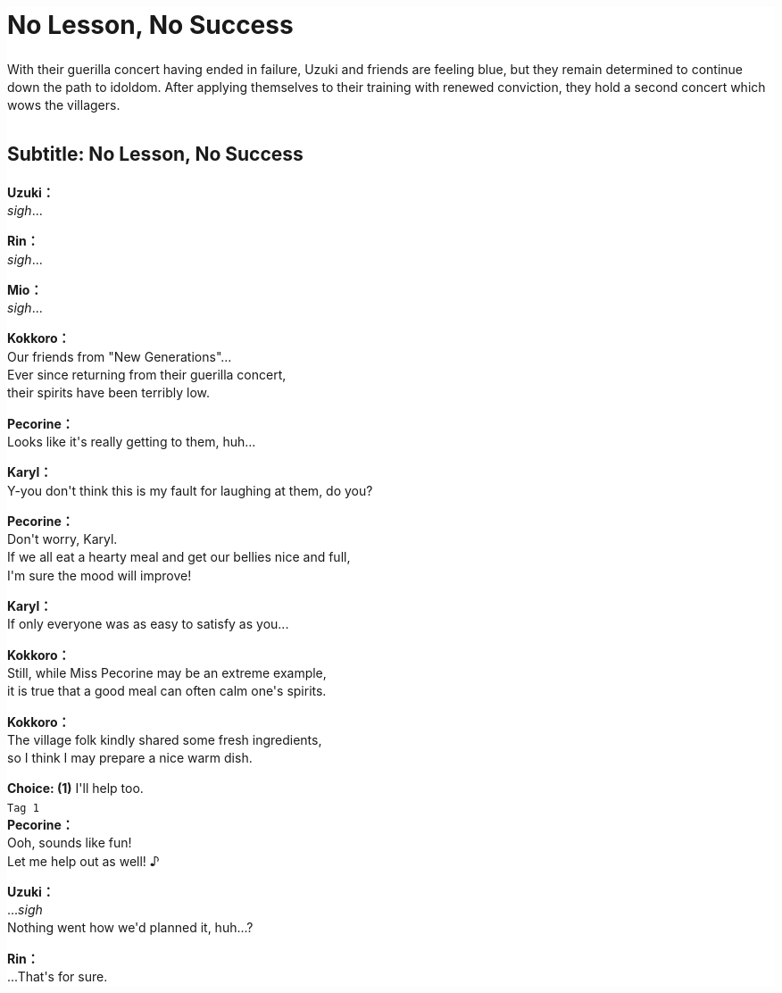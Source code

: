 # No Lesson, No Success
With their guerilla concert having ended in failure, Uzuki and friends are feeling blue, but they remain determined to continue down the path to idoldom. After applying themselves to their training with renewed conviction, they hold a second concert which wows the villagers.
  
## Subtitle: No Lesson, No Success
  
**Uzuki：**  
*sigh*...  
  
**Rin：**  
*sigh*...  
  
**Mio：**  
*sigh*...  
  
**Kokkoro：**  
Our friends from \"New Generations\"...  
Ever since returning from their guerilla concert,  
their spirits have been terribly low.  
  
**Pecorine：**  
Looks like it's really getting to them, huh...  
  
**Karyl：**  
Y-you don't think this is my fault for laughing at them, do you?  
  
**Pecorine：**  
Don't worry, Karyl.  
If we all eat a hearty meal and get our bellies nice and full,  
I'm sure the mood will improve!  
  
**Karyl：**  
If only everyone was as easy to satisfy as you...  
  
**Kokkoro：**  
Still, while Miss Pecorine may be an extreme example,  
it is true that a good meal can often calm one's spirits.  
  
**Kokkoro：**  
The village folk kindly shared some fresh ingredients,  
so I think I may prepare a nice warm dish.  
  
**Choice: (1)**  I'll help too.  
`Tag 1`  
**Pecorine：**  
Ooh, sounds like fun!  
Let me help out as well! ♪  
  
**Uzuki：**  
...*sigh*  
Nothing went how we'd planned it, huh...?  
  
**Rin：**  
...That's for sure.  
  